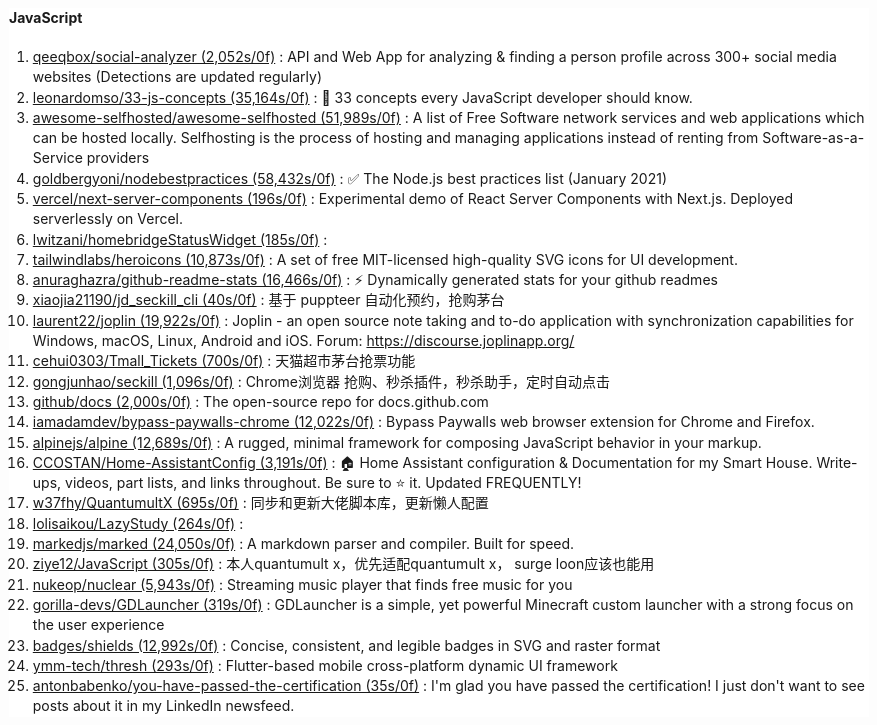 #### JavaScript
1. [qeeqbox/social-analyzer (2,052s/0f)](https://github.com/qeeqbox/social-analyzer) : API and Web App for analyzing & finding a person profile across 300+ social media websites (Detections are updated regularly)
2. [leonardomso/33-js-concepts (35,164s/0f)](https://github.com/leonardomso/33-js-concepts) : 📜 33 concepts every JavaScript developer should know.
3. [awesome-selfhosted/awesome-selfhosted (51,989s/0f)](https://github.com/awesome-selfhosted/awesome-selfhosted) : A list of Free Software network services and web applications which can be hosted locally. Selfhosting is the process of hosting and managing applications instead of renting from Software-as-a-Service providers
4. [goldbergyoni/nodebestpractices (58,432s/0f)](https://github.com/goldbergyoni/nodebestpractices) : ✅ The Node.js best practices list (January 2021)
5. [vercel/next-server-components (196s/0f)](https://github.com/vercel/next-server-components) : Experimental demo of React Server Components with Next.js. Deployed serverlessly on Vercel.
6. [lwitzani/homebridgeStatusWidget (185s/0f)](https://github.com/lwitzani/homebridgeStatusWidget) : 
7. [tailwindlabs/heroicons (10,873s/0f)](https://github.com/tailwindlabs/heroicons) : A set of free MIT-licensed high-quality SVG icons for UI development.
8. [anuraghazra/github-readme-stats (16,466s/0f)](https://github.com/anuraghazra/github-readme-stats) : ⚡ Dynamically generated stats for your github readmes
9. [xiaojia21190/jd_seckill_cli (40s/0f)](https://github.com/xiaojia21190/jd_seckill_cli) : 基于 puppteer 自动化预约，抢购茅台
10. [laurent22/joplin (19,922s/0f)](https://github.com/laurent22/joplin) : Joplin - an open source note taking and to-do application with synchronization capabilities for Windows, macOS, Linux, Android and iOS. Forum: https://discourse.joplinapp.org/
11. [cehui0303/Tmall_Tickets (700s/0f)](https://github.com/cehui0303/Tmall_Tickets) : 天猫超市茅台抢票功能
12. [gongjunhao/seckill (1,096s/0f)](https://github.com/gongjunhao/seckill) : Chrome浏览器 抢购、秒杀插件，秒杀助手，定时自动点击
13. [github/docs (2,000s/0f)](https://github.com/github/docs) : The open-source repo for docs.github.com
14. [iamadamdev/bypass-paywalls-chrome (12,022s/0f)](https://github.com/iamadamdev/bypass-paywalls-chrome) : Bypass Paywalls web browser extension for Chrome and Firefox.
15. [alpinejs/alpine (12,689s/0f)](https://github.com/alpinejs/alpine) : A rugged, minimal framework for composing JavaScript behavior in your markup.
16. [CCOSTAN/Home-AssistantConfig (3,191s/0f)](https://github.com/CCOSTAN/Home-AssistantConfig) : 🏠 Home Assistant configuration & Documentation for my Smart House. Write-ups, videos, part lists, and links throughout. Be sure to ⭐ it. Updated FREQUENTLY!
17. [w37fhy/QuantumultX (695s/0f)](https://github.com/w37fhy/QuantumultX) : 同步和更新大佬脚本库，更新懒人配置
18. [lolisaikou/LazyStudy (264s/0f)](https://github.com/lolisaikou/LazyStudy) : 
19. [markedjs/marked (24,050s/0f)](https://github.com/markedjs/marked) : A markdown parser and compiler. Built for speed.
20. [ziye12/JavaScript (305s/0f)](https://github.com/ziye12/JavaScript) : 本人quantumult x，优先适配quantumult x， surge loon应该也能用
21. [nukeop/nuclear (5,943s/0f)](https://github.com/nukeop/nuclear) : Streaming music player that finds free music for you
22. [gorilla-devs/GDLauncher (319s/0f)](https://github.com/gorilla-devs/GDLauncher) : GDLauncher is a simple, yet powerful Minecraft custom launcher with a strong focus on the user experience
23. [badges/shields (12,992s/0f)](https://github.com/badges/shields) : Concise, consistent, and legible badges in SVG and raster format
24. [ymm-tech/thresh (293s/0f)](https://github.com/ymm-tech/thresh) : Flutter-based mobile cross-platform dynamic UI framework
25. [antonbabenko/you-have-passed-the-certification (35s/0f)](https://github.com/antonbabenko/you-have-passed-the-certification) : I'm glad you have passed the certification! I just don't want to see posts about it in my LinkedIn newsfeed.
